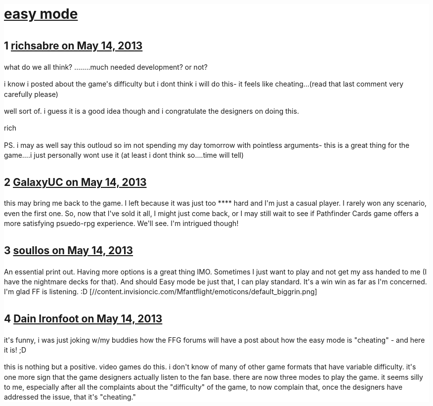 # [easy mode](https://community.fantasyflightgames.com/topic/83873-easy-mode/)

## 1 [richsabre on May 14, 2013](https://community.fantasyflightgames.com/topic/83873-easy-mode/?do=findComment&comment=795485)

what do we all think? ……..much needed development? or not?

i know i posted about the game's difficulty but i dont think i will do this- it feels like cheating…(read that last comment very carefully please)

well sort of. i guess it is a good idea though and i congratulate the designers on doing this.

rich

PS. i may as well say this outloud so im not spending my day tomorrow with pointless arguments- this is a great thing for the game….i just personally wont use it (at least i dont think so….time will tell)

## 2 [GalaxyUC on May 14, 2013](https://community.fantasyflightgames.com/topic/83873-easy-mode/?do=findComment&comment=795489)

this may bring me back to the game. I left because it was just too **** hard and I'm just a casual player. I rarely won any scenario, even the first one. So, now that I've sold it all, I might just come back, or I may still wait to see if Pathfinder Cards game offers a more satisfying psuedo-rpg experience. We'll see. I'm intrigued though!

## 3 [soullos on May 14, 2013](https://community.fantasyflightgames.com/topic/83873-easy-mode/?do=findComment&comment=795500)

An essential print out. Having more options is a great thing IMO. Sometimes I just want to play and not get my ass handed to me (I have the nightmare decks for that). And should Easy mode be just that, I can play standard. It's a win win as far as I'm concerned. I'm glad FF is listening. :D [//content.invisioncic.com/Mfantflight/emoticons/default_biggrin.png]

## 4 [Dain Ironfoot on May 14, 2013](https://community.fantasyflightgames.com/topic/83873-easy-mode/?do=findComment&comment=795518)

it's funny, i was just joking w/my buddies how the FFG forums will have a post about how the easy mode is "cheating" - and here it is! ;D

this is nothing but a positive. video games do this. i don't know of many of other game formats that have variable difficulty. it's one more sign that the game designers actually listen to the fan base. there are now three modes to play the game. it seems silly to me, especially after all the complaints about the "difficulty" of the game, to now complain that, once the designers have addressed the issue, that it's "cheating."

